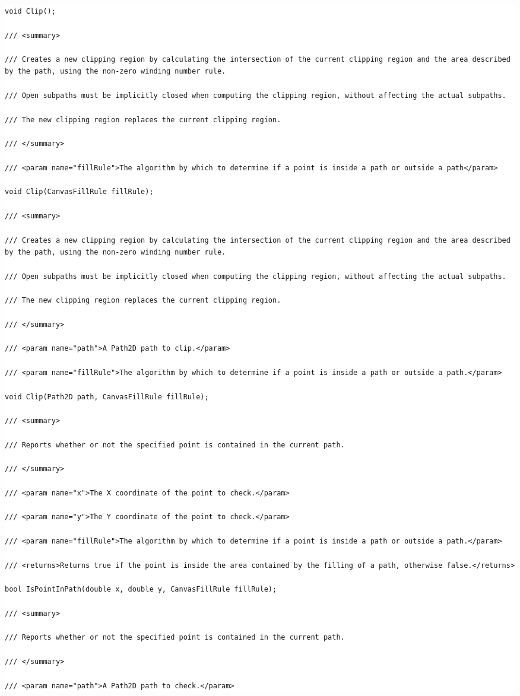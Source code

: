     void Clip();

    /// <summary>

    /// Creates a new clipping region by calculating the intersection of the current clipping region and the area described by the path, using the non-zero winding number rule. 

    /// Open subpaths must be implicitly closed when computing the clipping region, without affecting the actual subpaths.

    /// The new clipping region replaces the current clipping region.

    /// </summary>

    /// <param name="fillRule">The algorithm by which to determine if a point is inside a path or outside a path</param>

    void Clip(CanvasFillRule fillRule);

    /// <summary>

    /// Creates a new clipping region by calculating the intersection of the current clipping region and the area described by the path, using the non-zero winding number rule. 

    /// Open subpaths must be implicitly closed when computing the clipping region, without affecting the actual subpaths.

    /// The new clipping region replaces the current clipping region.

    /// </summary>

    /// <param name="path">A Path2D path to clip.</param>

    /// <param name="fillRule">The algorithm by which to determine if a point is inside a path or outside a path.</param>

    void Clip(Path2D path, CanvasFillRule fillRule);

    /// <summary>

    /// Reports whether or not the specified point is contained in the current path. 

    /// </summary>

    /// <param name="x">The X coordinate of the point to check.</param>

    /// <param name="y">The Y coordinate of the point to check.</param>

    /// <param name="fillRule">The algorithm by which to determine if a point is inside a path or outside a path.</param>

    /// <returns>Returns true if the point is inside the area contained by the filling of a path, otherwise false.</returns>

    bool IsPointInPath(double x, double y, CanvasFillRule fillRule);

    /// <summary>

    /// Reports whether or not the specified point is contained in the current path. 

    /// </summary>

    /// <param name="path">A Path2D path to check.</param>
